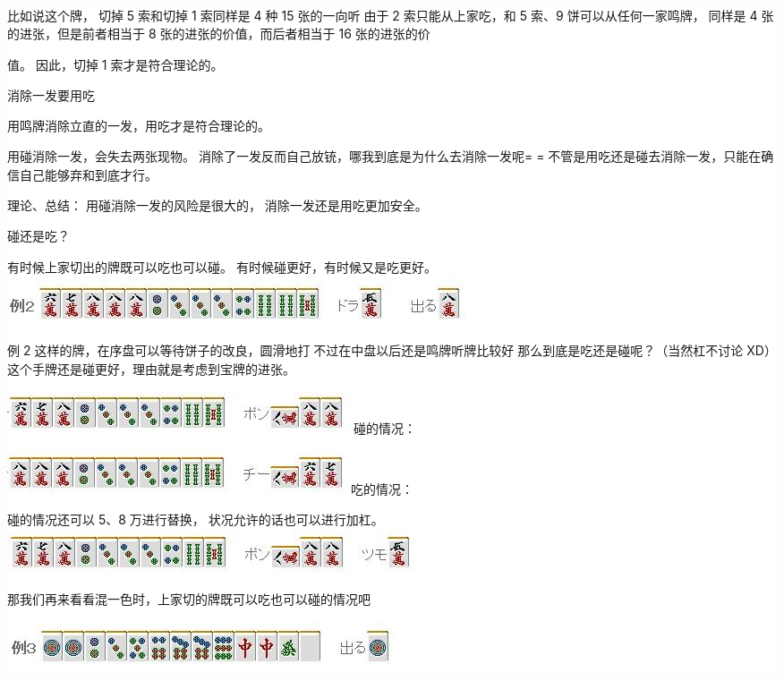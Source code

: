 比如说这个牌，
切掉 5 索和切掉 1 索同样是 4 种 15 张的一向听
由于 2 索只能从上家吃，和 5 索、9 饼可以从任何一家鸣牌，
同样是 4 张的进张，但是前者相当于 8 张的进张的价值，而后者相当于 16 张的进张的价

值。
因此，切掉 1 索才是符合理论的。

消除一发要用吃

用鸣牌消除立直的一发，用吃才是符合理论的。

用碰消除一发，会失去两张现物。
消除了一发反而自己放铳，哪我到底是为什么去消除一发呢= =
不管是用吃还是碰去消除一发，只能在确信自己能够弃和到底才行。

理论、总结：
用碰消除一发的风险是很大的， 消除一发还是用吃更加安全。

碰还是吃？

有时候上家切出的牌既可以吃也可以碰。
有时候碰更好，有时候又是吃更好。
![image](./output/image_page139_38.png)

例 2 这样的牌，在序盘可以等待饼子的改良，圆滑地打
不过在中盘以后还是鸣牌听牌比较好
那么到底是吃还是碰呢？（当然杠不讨论 XD）
这个手牌还是碰更好，理由就是考虑到宝牌的进张。

![image](./output/image_page139_39.png)
碰的情况：

![image](./output/image_page139_40.png)
吃的情况：

碰的情况还可以 5、8 万进行替换，
状况允许的话也可以进行加杠。
![image](./output/image_page139_41.png)

那我们再来看看混一色时，上家切的牌既可以吃也可以碰的情况吧

![image](./output/image_page140_34.png)
